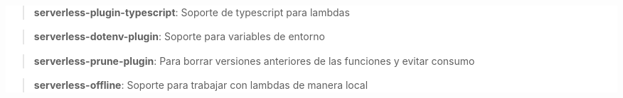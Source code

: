> **serverless-plugin-typescript**: Soporte de typescript para lambdas

> **serverless-dotenv-plugin**: Soporte para variables de entorno

> **serverless-prune-plugin**: Para borrar versiones anteriores de las funciones y evitar consumo

> **serverless-offline**: Soporte para trabajar con lambdas de manera local
